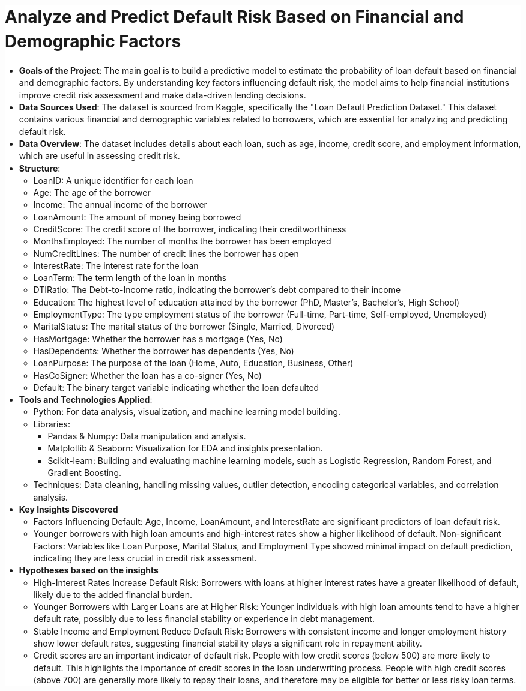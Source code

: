# Analyze and Predict Default Risk Based on Financial and Demographic Factors

- **Goals of the Project**: The main goal is to build a predictive model to estimate the probability of loan default based on financial and demographic factors. By understanding key factors influencing default risk, the model aims to help financial institutions improve credit risk assessment and make data-driven lending decisions.
- **Data Sources Used**: The dataset is sourced from Kaggle, specifically the "Loan Default Prediction Dataset." This dataset contains various financial and demographic variables related to borrowers, which are essential for analyzing and predicting default risk.
- **Data Overview**: The dataset includes details about each loan, such as age, income, credit score, and employment information, which are useful in assessing credit risk.
- **Structure**:
    - LoanID: A unique identifier for each loan
    - Age: The age of the borrower
    - Income: The annual income of the borrower
    - LoanAmount: The amount of money being borrowed
    - CreditScore: The credit score of the borrower, indicating their creditworthiness
    - MonthsEmployed: The number of months the borrower has been employed
    - NumCreditLines: The number of credit lines the borrower has open
    - InterestRate: The interest rate for the loan
    - LoanTerm: The term length of the loan in months
    - DTIRatio: The Debt-to-Income ratio, indicating the borrower’s debt compared to their income
    - Education: The highest level of education attained by the borrower (PhD, Master’s, Bachelor’s, High School)
    - EmploymentType: The type employment status of the borrower (Full-time, Part-time, Self-employed, Unemployed)
    - MaritalStatus: The marital status of the borrower (Single, Married, Divorced)
    - HasMortgage: Whether the borrower has a mortgage (Yes, No)
    - HasDependents: Whether the borrower has dependents (Yes, No)
    - LoanPurpose: The purpose of the loan (Home, Auto, Education, Business, Other)
    - HasCoSigner: Whether the loan has a co-signer (Yes, No)
    - Default: The binary target variable indicating whether the loan defaulted
- **Tools and Technologies Applied**:
  - Python: For data analysis, visualization, and machine learning model building.
  - Libraries:
      - Pandas & Numpy: Data manipulation and analysis.
      - Matplotlib & Seaborn: Visualization for EDA and insights presentation.
      - Scikit-learn: Building and evaluating machine learning models, such as Logistic Regression, Random Forest,                     and Gradient Boosting.
  - Techniques: Data cleaning, handling missing values, outlier detection, encoding categorical variables, and correlation analysis.
- **Key Insights Discovered**
  - Factors Influencing Default: Age, Income, LoanAmount, and InterestRate are significant predictors of loan default risk.
  - Younger borrowers with high loan amounts and high-interest rates show a higher likelihood of default.
Non-significant Factors: Variables like Loan Purpose, Marital Status, and Employment Type showed minimal impact on default prediction, indicating they are less crucial in credit risk assessment.
- **Hypotheses based on the insights**
  - High-Interest Rates Increase Default Risk: Borrowers with loans at higher interest rates have a greater likelihood of default, likely due to the added financial burden.
  - Younger Borrowers with Larger Loans are at Higher Risk: Younger individuals with high loan amounts tend to have a higher default rate, possibly due to less financial stability or experience in debt management.
  - Stable Income and Employment Reduce Default Risk: Borrowers with consistent income and longer employment history show lower default rates, suggesting financial stability plays a significant role in repayment ability.
  - Credit scores are an important indicator of default risk. People with low credit scores (below 500) are more likely to default. This highlights the importance of credit scores in the loan underwriting process. People with high credit scores (above 700) are generally more likely to repay their loans, and therefore may be eligible for better or less risky loan terms.